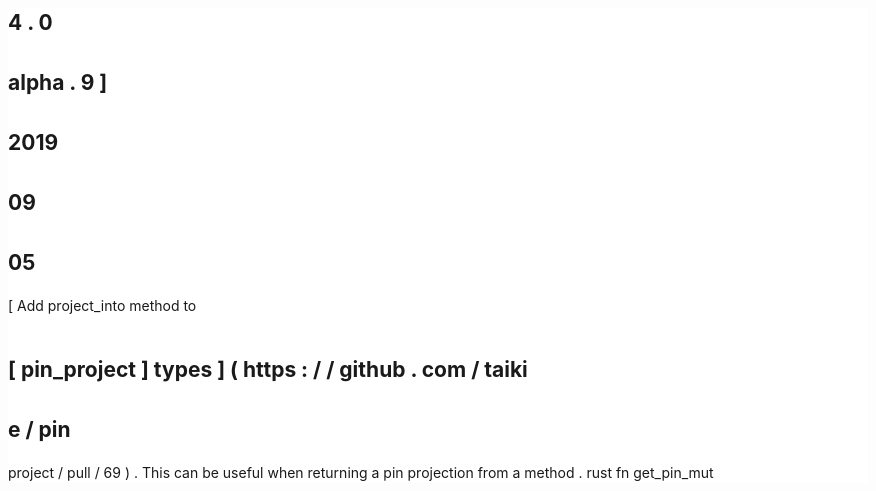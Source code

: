 4
.
0
-
alpha
.
9
]
-
2019
-
09
-
05
-
[
Add
project_into
method
to
#
[
pin_project
]
types
]
(
https
:
/
/
github
.
com
/
taiki
-
e
/
pin
-
project
/
pull
/
69
)
.
This
can
be
useful
when
returning
a
pin
projection
from
a
method
.
rust
fn
get_pin_mut